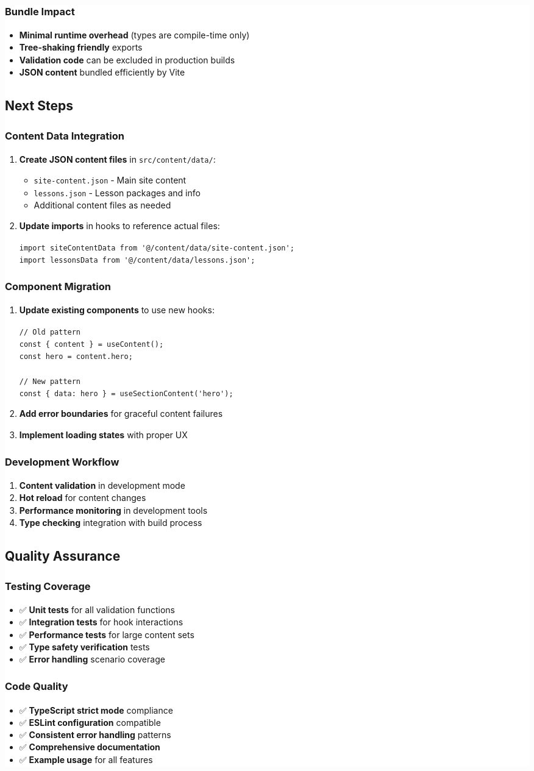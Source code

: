 ### Bundle Impact
- **Minimal runtime overhead** (types are compile-time only)
- **Tree-shaking friendly** exports
- **Validation code** can be excluded in production builds
- **JSON content** bundled efficiently by Vite

## Next Steps

### Content Data Integration
1. **Create JSON content files** in `src/content/data/`:
   - `site-content.json` - Main site content
   - `lessons.json` - Lesson packages and info
   - Additional content files as needed

2. **Update imports** in hooks to reference actual files:
   ```tsx
   import siteContentData from '@/content/data/site-content.json';
   import lessonsData from '@/content/data/lessons.json';
   ```

### Component Migration
1. **Update existing components** to use new hooks:
   ```tsx
   // Old pattern
   const { content } = useContent();
   const hero = content.hero;
   
   // New pattern
   const { data: hero } = useSectionContent('hero');
   ```

2. **Add error boundaries** for graceful content failures
3. **Implement loading states** with proper UX

### Development Workflow
1. **Content validation** in development mode
2. **Hot reload** for content changes
3. **Performance monitoring** in development tools
4. **Type checking** integration with build process

## Quality Assurance

### Testing Coverage
- ✅ **Unit tests** for all validation functions
- ✅ **Integration tests** for hook interactions  
- ✅ **Performance tests** for large content sets
- ✅ **Type safety verification** tests
- ✅ **Error handling** scenario coverage

### Code Quality
- ✅ **TypeScript strict mode** compliance
- ✅ **ESLint configuration** compatible
- ✅ **Consistent error handling** patterns
- ✅ **Comprehensive documentation**
- ✅ **Example usage** for all features
